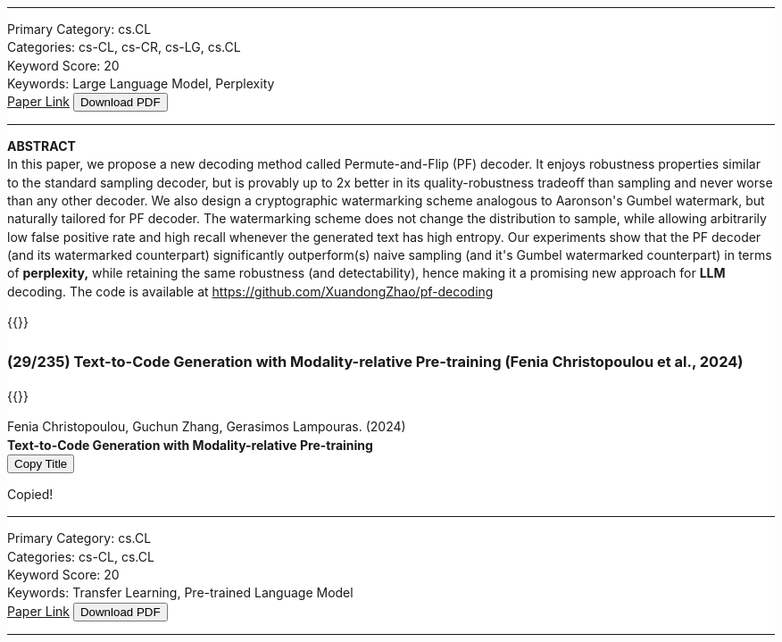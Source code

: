</div>

---
Primary Category: cs.CL  
Categories: cs-CL, cs-CR, cs-LG, cs.CL  
Keyword Score: 20  
Keywords: Large Language Model, Perplexity  
<a type="button" class="btn btn-outline-primary" href="http://arxiv.org/abs/2402.05864v1" target="_blank" >Paper Link</a>
<button type="button" class="btn btn-outline-primary download-pdf" url="https://arxiv.org/pdf/2402.05864v1.pdf" filename="2402.05864v1.pdf">Download PDF</button>

---


**ABSTRACT**  
In this paper, we propose a new decoding method called Permute-and-Flip (PF) decoder. It enjoys robustness properties similar to the standard sampling decoder, but is provably up to 2x better in its quality-robustness tradeoff than sampling and never worse than any other decoder. We also design a cryptographic watermarking scheme analogous to Aaronson's Gumbel watermark, but naturally tailored for PF decoder. The watermarking scheme does not change the distribution to sample, while allowing arbitrarily low false positive rate and high recall whenever the generated text has high entropy. Our experiments show that the PF decoder (and its watermarked counterpart) significantly outperform(s) naive sampling (and it's Gumbel watermarked counterpart) in terms of <b>perplexity,</b> while retaining the same robustness (and detectability), hence making it a promising new approach for <b>LLM</b> decoding. The code is available at https://github.com/XuandongZhao/pf-decoding

{{</citation>}}


### (29/235) Text-to-Code Generation with Modality-relative Pre-training (Fenia Christopoulou et al., 2024)

{{<citation>}}

Fenia Christopoulou, Guchun Zhang, Gerasimos Lampouras. (2024)  
**Text-to-Code Generation with Modality-relative Pre-training**
<br/>
<button class="copy-to-clipboard" title="Text-to-Code Generation with Modality-relative Pre-training" index=29>
  <span class="copy-to-clipboard-item">Copy Title<span>
</button>
<div class="toast toast-copied toast-index-29 align-items-center text-bg-secondary border-0 position-absolute top-0 end-0" role="alert" aria-live="assertive" aria-atomic="true">
  <div class="d-flex">
    <div class="toast-body">
      Copied!
    </div>
  </div>
</div>

---
Primary Category: cs.CL  
Categories: cs-CL, cs.CL  
Keyword Score: 20  
Keywords: Transfer Learning, Pre-trained Language Model  
<a type="button" class="btn btn-outline-primary" href="http://arxiv.org/abs/2402.05783v2" target="_blank" >Paper Link</a>
<button type="button" class="btn btn-outline-primary download-pdf" url="https://arxiv.org/pdf/2402.05783v2.pdf" filename="2402.05783v2.pdf">Download PDF</button>

---